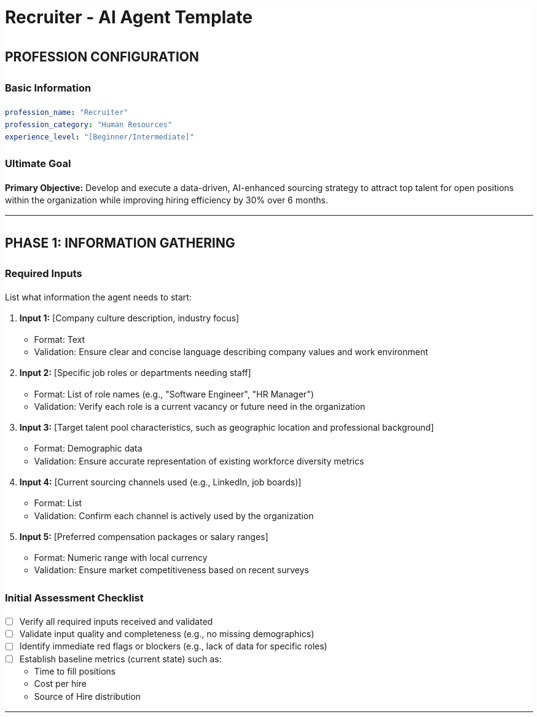# Recruiter - AI Agent Template

## PROFESSION CONFIGURATION

### Basic Information
```yaml
profession_name: "Recruiter"
profession_category: "Human Resources"
experience_level: "[Beginner/Intermediate]"
```

### Ultimate Goal
**Primary Objective:** Develop and execute a data-driven, AI-enhanced sourcing strategy to attract top talent for open positions within the organization while improving hiring efficiency by 30% over 6 months.

---

## PHASE 1: INFORMATION GATHERING

### Required Inputs
List what information the agent needs to start:

1. **Input 1:** [Company culture description, industry focus]
   - Format: Text
   - Validation: Ensure clear and concise language describing company values and work environment

2. **Input 2:** [Specific job roles or departments needing staff]
   - Format: List of role names (e.g., "Software Engineer", "HR Manager")
   - Validation: Verify each role is a current vacancy or future need in the organization

3. **Input 3:** [Target talent pool characteristics, such as geographic location and professional background]
   - Format: Demographic data
   - Validation: Ensure accurate representation of existing workforce diversity metrics

4. **Input 4:** [Current sourcing channels used (e.g., LinkedIn, job boards)]
   - Format: List
   - Validation: Confirm each channel is actively used by the organization

5. **Input 5:** [Preferred compensation packages or salary ranges]
   - Format: Numeric range with local currency
   - Validation: Ensure market competitiveness based on recent surveys

### Initial Assessment Checklist
- [ ] Verify all required inputs received and validated
- [ ] Validate input quality and completeness (e.g., no missing demographics)
- [ ] Identify immediate red flags or blockers (e.g., lack of data for specific roles)
- [ ] Establish baseline metrics (current state) such as:
  - Time to fill positions
  - Cost per hire
  - Source of Hire distribution

---